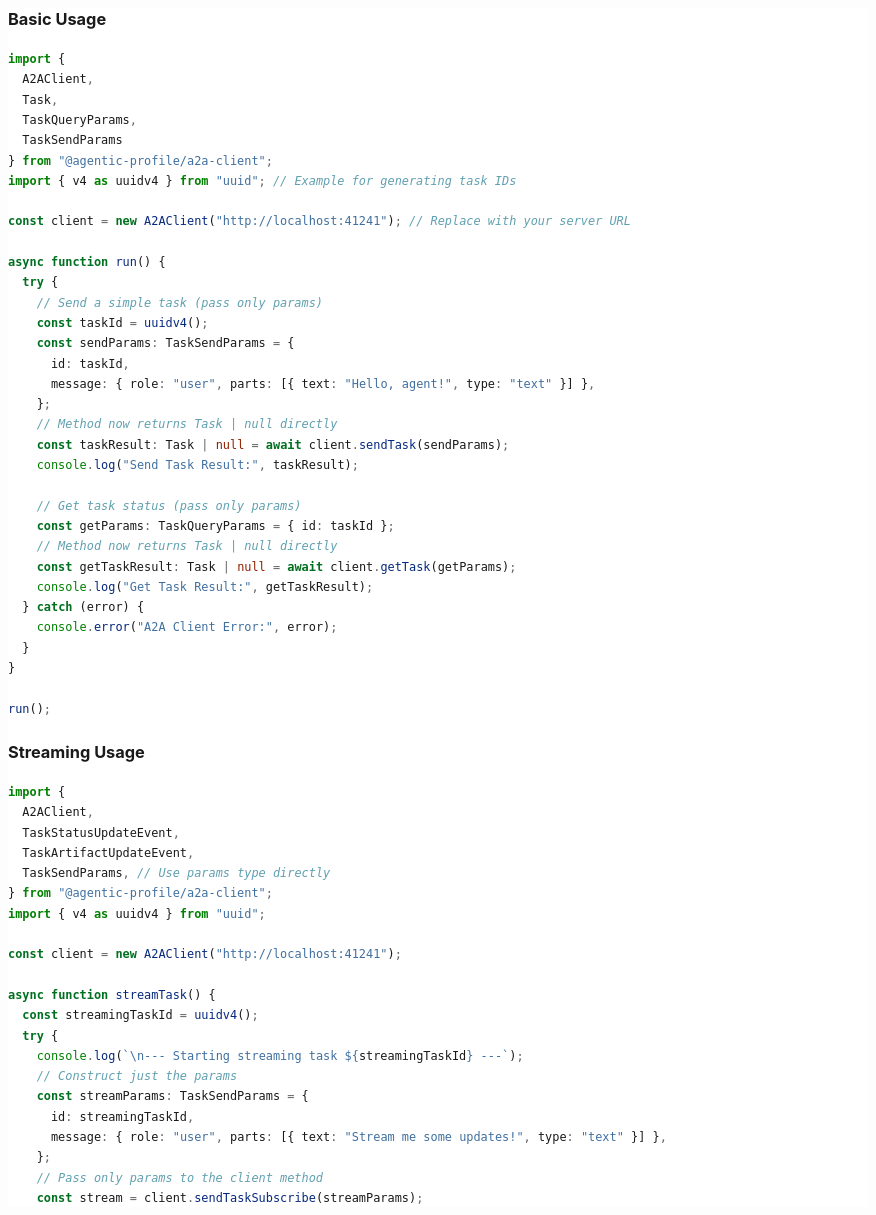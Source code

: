 
### Basic Usage

```typescript
import {
  A2AClient,
  Task,
  TaskQueryParams,
  TaskSendParams
} from "@agentic-profile/a2a-client";
import { v4 as uuidv4 } from "uuid"; // Example for generating task IDs

const client = new A2AClient("http://localhost:41241"); // Replace with your server URL

async function run() {
  try {
    // Send a simple task (pass only params)
    const taskId = uuidv4();
    const sendParams: TaskSendParams = {
      id: taskId,
      message: { role: "user", parts: [{ text: "Hello, agent!", type: "text" }] },
    };
    // Method now returns Task | null directly
    const taskResult: Task | null = await client.sendTask(sendParams);
    console.log("Send Task Result:", taskResult);

    // Get task status (pass only params)
    const getParams: TaskQueryParams = { id: taskId };
    // Method now returns Task | null directly
    const getTaskResult: Task | null = await client.getTask(getParams);
    console.log("Get Task Result:", getTaskResult);
  } catch (error) {
    console.error("A2A Client Error:", error);
  }
}

run();
```


### Streaming Usage

```typescript
import {
  A2AClient,
  TaskStatusUpdateEvent,
  TaskArtifactUpdateEvent,
  TaskSendParams, // Use params type directly
} from "@agentic-profile/a2a-client";
import { v4 as uuidv4 } from "uuid";

const client = new A2AClient("http://localhost:41241");

async function streamTask() {
  const streamingTaskId = uuidv4();
  try {
    console.log(`\n--- Starting streaming task ${streamingTaskId} ---`);
    // Construct just the params
    const streamParams: TaskSendParams = {
      id: streamingTaskId,
      message: { role: "user", parts: [{ text: "Stream me some updates!", type: "text" }] },
    };
    // Pass only params to the client method
    const stream = client.sendTaskSubscribe(streamParams);

```